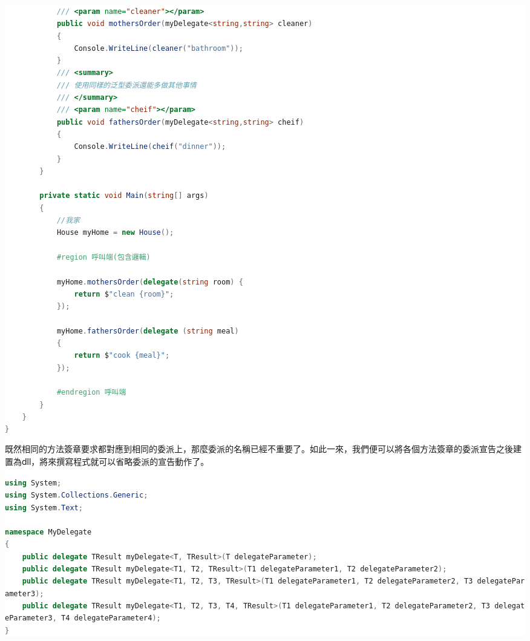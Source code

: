 ```C#
            /// <param name="cleaner"></param>
            public void mothersOrder(myDelegate<string,string> cleaner)
            {
                Console.WriteLine(cleaner("bathroom"));
            }
            /// <summary>
            /// 使用同樣的泛型委派還能多做其他事情
            /// </summary>
            /// <param name="cheif"></param>
            public void fathersOrder(myDelegate<string,string> cheif)
            {
                Console.WriteLine(cheif("dinner"));
            }
        }

        private static void Main(string[] args)
        {
            //我家
            House myHome = new House();

            #region 呼叫端(包含邏輯)

            myHome.mothersOrder(delegate(string room) {
                return $"clean {room}";
            });

            myHome.fathersOrder(delegate (string meal)
            {
                return $"cook {meal}";
            });

            #endregion 呼叫端
        }
    }
}
```

既然相同的方法簽章要求都對應到相同的委派上，那麼委派的名稱已經不重要了。如此一來，我們便可以將各個方法簽章的委派宣告之後建置為dll，將來撰寫程式就可以省略委派的宣告動作了。

```C#
using System;
using System.Collections.Generic;
using System.Text;

namespace MyDelegate
{
    public delegate TResult myDelegate<T, TResult>(T delegateParameter);
    public delegate TResult myDelegate<T1, T2, TResult>(T1 delegateParameter1, T2 delegateParameter2);
    public delegate TResult myDelegate<T1, T2, T3, TResult>(T1 delegateParameter1, T2 delegateParameter2, T3 delegateParameter3);
    public delegate TResult myDelegate<T1, T2, T3, T4, TResult>(T1 delegateParameter1, T2 delegateParameter2, T3 delegateParameter3, T4 delegateParameter4);
}
```
